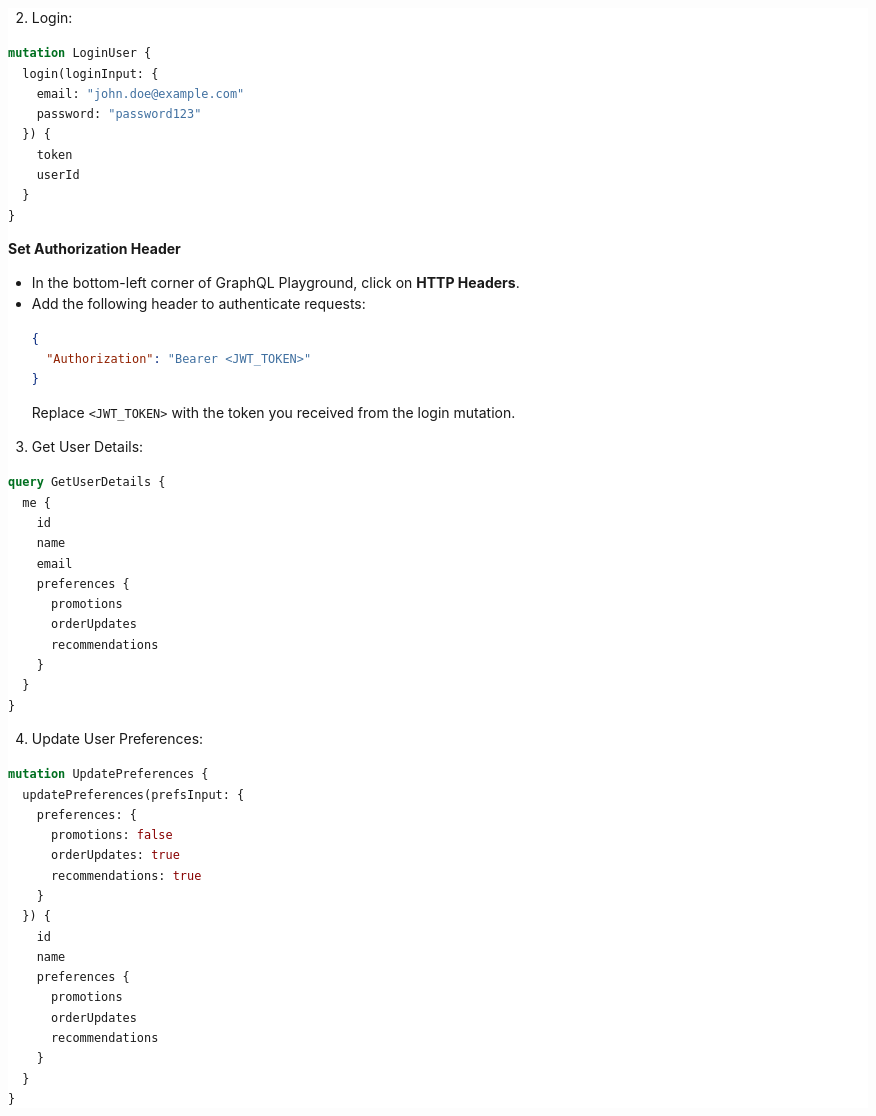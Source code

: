 2. Login:
```graphql
mutation LoginUser {
  login(loginInput: {
    email: "john.doe@example.com"
    password: "password123"
  }) {
    token
    userId
  }
}
```

**Set Authorization Header**

- In the bottom-left corner of GraphQL Playground, click on **HTTP Headers**.
- Add the following header to authenticate requests:
   ```json
   {
     "Authorization": "Bearer <JWT_TOKEN>"
   }
   ```
   Replace `<JWT_TOKEN>` with the token you received from the login mutation.



3. Get User Details:
```graphql
query GetUserDetails {
  me {
    id
    name
    email
    preferences {
      promotions
      orderUpdates
      recommendations
    }
  }
}
```

4. Update User Preferences:
```graphql
mutation UpdatePreferences {
  updatePreferences(prefsInput: {
    preferences: {
      promotions: false
      orderUpdates: true
      recommendations: true
    }
  }) {
    id
    name
    preferences {
      promotions
      orderUpdates
      recommendations
    }
  }
}
```

